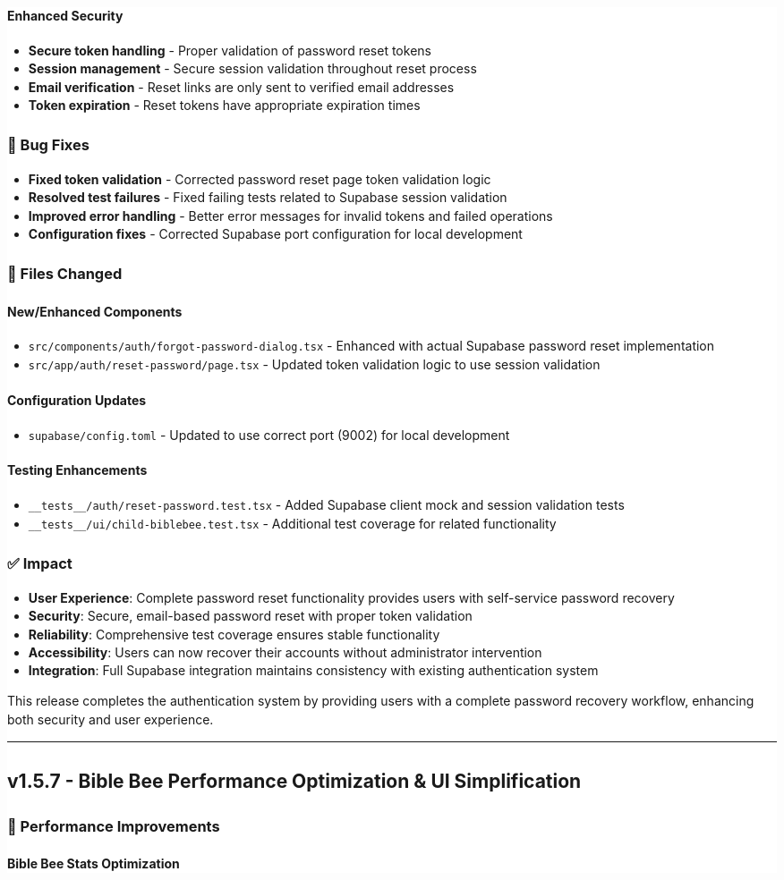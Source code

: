#### Enhanced Security

- **Secure token handling** - Proper validation of password reset tokens
- **Session management** - Secure session validation throughout reset process
- **Email verification** - Reset links are only sent to verified email addresses
- **Token expiration** - Reset tokens have appropriate expiration times

### 🐛 Bug Fixes

- **Fixed token validation** - Corrected password reset page token validation logic
- **Resolved test failures** - Fixed failing tests related to Supabase session validation
- **Improved error handling** - Better error messages for invalid tokens and failed operations
- **Configuration fixes** - Corrected Supabase port configuration for local development

### 📁 Files Changed

#### New/Enhanced Components

- `src/components/auth/forgot-password-dialog.tsx` - Enhanced with actual Supabase password reset implementation
- `src/app/auth/reset-password/page.tsx` - Updated token validation logic to use session validation

#### Configuration Updates

- `supabase/config.toml` - Updated to use correct port (9002) for local development

#### Testing Enhancements

- `__tests__/auth/reset-password.test.tsx` - Added Supabase client mock and session validation tests
- `__tests__/ui/child-biblebee.test.tsx` - Additional test coverage for related functionality

### ✅ Impact

- **User Experience**: Complete password reset functionality provides users with self-service password recovery
- **Security**: Secure, email-based password reset with proper token validation
- **Reliability**: Comprehensive test coverage ensures stable functionality
- **Accessibility**: Users can now recover their accounts without administrator intervention
- **Integration**: Full Supabase integration maintains consistency with existing authentication system

This release completes the authentication system by providing users with a complete password recovery workflow, enhancing both security and user experience.

---

## v1.5.7 - Bible Bee Performance Optimization & UI Simplification

### 🚀 Performance Improvements

#### Bible Bee Stats Optimization
